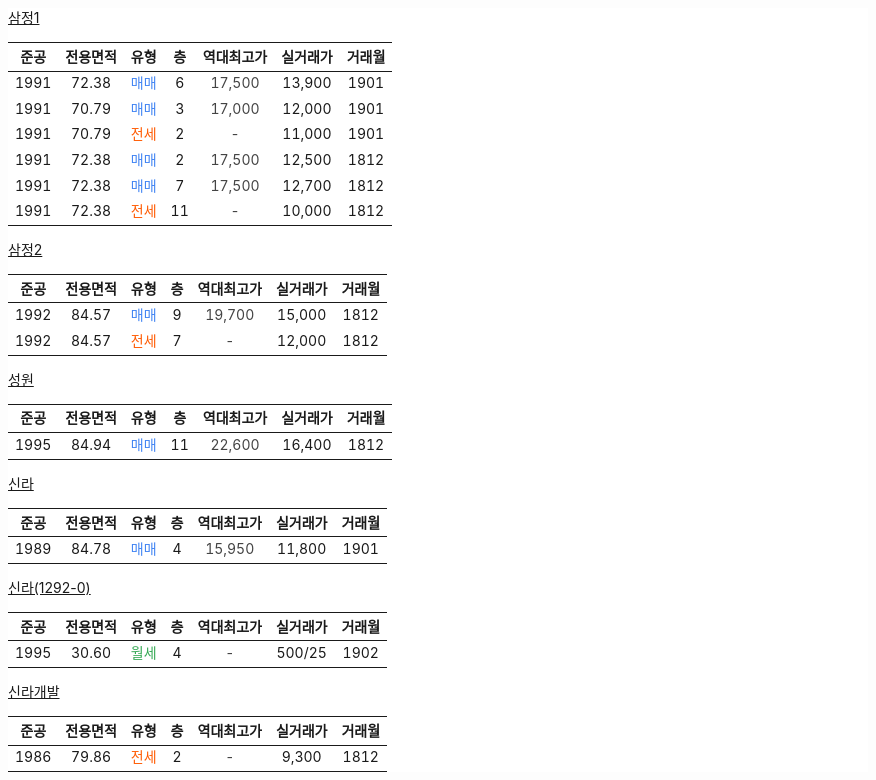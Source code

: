 [삼정1](https://search.naver.com/search.naver?query=%EC%B6%A9%EC%B2%AD%EB%B6%81%EB%8F%84+%EC%B2%AD%EC%A3%BC%EC%8B%9C+%EC%B2%AD%EC%9B%90%EA%B5%AC+%EC%9C%A8%EB%9F%89%EB%8F%99+%EC%82%BC%EC%A0%951)

|준공|전용면적|유형|층|역대최고가|실거래가|거래월|
|:---:|:---:|:---:|:---:|:---:|:---:|:---:|
|1991|72.38|<span style="color:#4285f3">매매</span>|6|<span style="color:#444444">17,500</span>|13,900|1901|
|1991|70.79|<span style="color:#4285f3">매매</span>|3|<span style="color:#444444">17,000</span>|12,000|1901|
|1991|70.79|<span style="color:#ff5a00">전세</span>|2|<span style="color:#444444">-</span>|11,000|1901|
|1991|72.38|<span style="color:#4285f3">매매</span>|2|<span style="color:#444444">17,500</span>|12,500|1812|
|1991|72.38|<span style="color:#4285f3">매매</span>|7|<span style="color:#444444">17,500</span>|12,700|1812|
|1991|72.38|<span style="color:#ff5a00">전세</span>|11|<span style="color:#444444">-</span>|10,000|1812|

[삼정2](https://search.naver.com/search.naver?query=%EC%B6%A9%EC%B2%AD%EB%B6%81%EB%8F%84+%EC%B2%AD%EC%A3%BC%EC%8B%9C+%EC%B2%AD%EC%9B%90%EA%B5%AC+%EC%9C%A8%EB%9F%89%EB%8F%99+%EC%82%BC%EC%A0%952)

|준공|전용면적|유형|층|역대최고가|실거래가|거래월|
|:---:|:---:|:---:|:---:|:---:|:---:|:---:|
|1992|84.57|<span style="color:#4285f3">매매</span>|9|<span style="color:#444444">19,700</span>|15,000|1812|
|1992|84.57|<span style="color:#ff5a00">전세</span>|7|<span style="color:#444444">-</span>|12,000|1812|

[성원](https://search.naver.com/search.naver?query=%EC%B6%A9%EC%B2%AD%EB%B6%81%EB%8F%84+%EC%B2%AD%EC%A3%BC%EC%8B%9C+%EC%B2%AD%EC%9B%90%EA%B5%AC+%EC%9C%A8%EB%9F%89%EB%8F%99+%EC%84%B1%EC%9B%90)

|준공|전용면적|유형|층|역대최고가|실거래가|거래월|
|:---:|:---:|:---:|:---:|:---:|:---:|:---:|
|1995|84.94|<span style="color:#4285f3">매매</span>|11|<span style="color:#444444">22,600</span>|16,400|1812|

[신라](https://search.naver.com/search.naver?query=%EC%B6%A9%EC%B2%AD%EB%B6%81%EB%8F%84+%EC%B2%AD%EC%A3%BC%EC%8B%9C+%EC%B2%AD%EC%9B%90%EA%B5%AC+%EC%9C%A8%EB%9F%89%EB%8F%99+%EC%8B%A0%EB%9D%BC)

|준공|전용면적|유형|층|역대최고가|실거래가|거래월|
|:---:|:---:|:---:|:---:|:---:|:---:|:---:|
|1989|84.78|<span style="color:#4285f3">매매</span>|4|<span style="color:#444444">15,950</span>|11,800|1901|

[신라(1292-0)](https://search.naver.com/search.naver?query=%EC%B6%A9%EC%B2%AD%EB%B6%81%EB%8F%84+%EC%B2%AD%EC%A3%BC%EC%8B%9C+%EC%B2%AD%EC%9B%90%EA%B5%AC+%EC%9C%A8%EB%9F%89%EB%8F%99+%EC%8B%A0%EB%9D%BC%281292-0%29)

|준공|전용면적|유형|층|역대최고가|실거래가|거래월|
|:---:|:---:|:---:|:---:|:---:|:---:|:---:|
|1995|30.60|<span style="color:#34a853">월세</span>|4|<span style="color:#444444">-</span>|500/25|1902|

[신라개발](https://search.naver.com/search.naver?query=%EC%B6%A9%EC%B2%AD%EB%B6%81%EB%8F%84+%EC%B2%AD%EC%A3%BC%EC%8B%9C+%EC%B2%AD%EC%9B%90%EA%B5%AC+%EC%9C%A8%EB%9F%89%EB%8F%99+%EC%8B%A0%EB%9D%BC%EA%B0%9C%EB%B0%9C)

|준공|전용면적|유형|층|역대최고가|실거래가|거래월|
|:---:|:---:|:---:|:---:|:---:|:---:|:---:|
|1986|79.86|<span style="color:#ff5a00">전세</span>|2|<span style="color:#444444">-</span>|9,300|1812|
